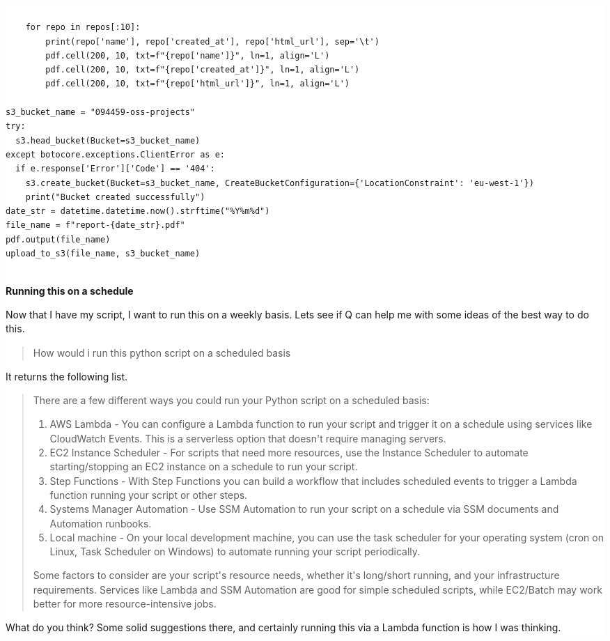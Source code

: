 ```

    for repo in repos[:10]:
        print(repo['name'], repo['created_at'], repo['html_url'], sep='\t')
        pdf.cell(200, 10, txt=f"{repo['name']}", ln=1, align='L')
        pdf.cell(200, 10, txt=f"{repo['created_at']}", ln=1, align='L')
        pdf.cell(200, 10, txt=f"{repo['html_url']}", ln=1, align='L')

s3_bucket_name = "094459-oss-projects"
try:
  s3.head_bucket(Bucket=s3_bucket_name)
except botocore.exceptions.ClientError as e:
  if e.response['Error']['Code'] == '404':
    s3.create_bucket(Bucket=s3_bucket_name, CreateBucketConfiguration={'LocationConstraint': 'eu-west-1'})
    print("Bucket created successfully")
date_str = datetime.datetime.now().strftime("%Y%m%d")
file_name = f"report-{date_str}.pdf"
pdf.output(file_name)
upload_to_s3(file_name, s3_bucket_name)


```

**Running this on a schedule**

Now that I have my script, I want to run this on a weekly basis. Lets see if Q can help me with some ideas of the best way to do this.

> How would i run this python script on a scheduled basis

It returns the following list.

> There are a few different ways you could run your Python script on a scheduled basis:
> 
> 1. AWS Lambda - You can configure a Lambda function to run your script and trigger it on a schedule using services like CloudWatch Events. This is a serverless option that doesn't require managing servers.
> 2. EC2 Instance Scheduler - For scripts that need more resources, use the Instance Scheduler to automate starting/stopping an EC2 instance on a schedule to run your script.
> 3. Step Functions - With Step Functions you can build a workflow that includes scheduled events to trigger a Lambda function running your script or other steps.
> 4. Systems Manager Automation - Use SSM Automation to run your script on a schedule via SSM documents and Automation runbooks.
> 5. Local machine - On your local development machine, you can use the task scheduler for your operating system (cron on Linux, Task Scheduler on Windows) to automate running your script periodically.
> 
> Some factors to consider are your script's resource needs, whether it's long/short running, and your infrastructure requirements. Services like Lambda and SSM Automation are good for simple scheduled scripts, while EC2/Batch may work better for more resource-intensive jobs. 

What do you think? Some solid suggestions there, and certainly running this via a Lambda function is how I was thinking.
